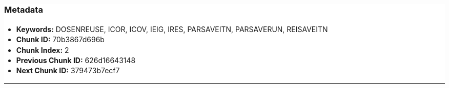 ### Metadata
- **Keywords:** DOSENREUSE, ICOR, ICOV, IEIG, IRES, PARSAVEITN, PARSAVERUN, REISAVEITN
- **Chunk ID:** 70b3867d696b
- **Chunk Index:** 2
- **Previous Chunk ID:** 626d16643148
- **Next Chunk ID:** 379473b7ecf7

---
